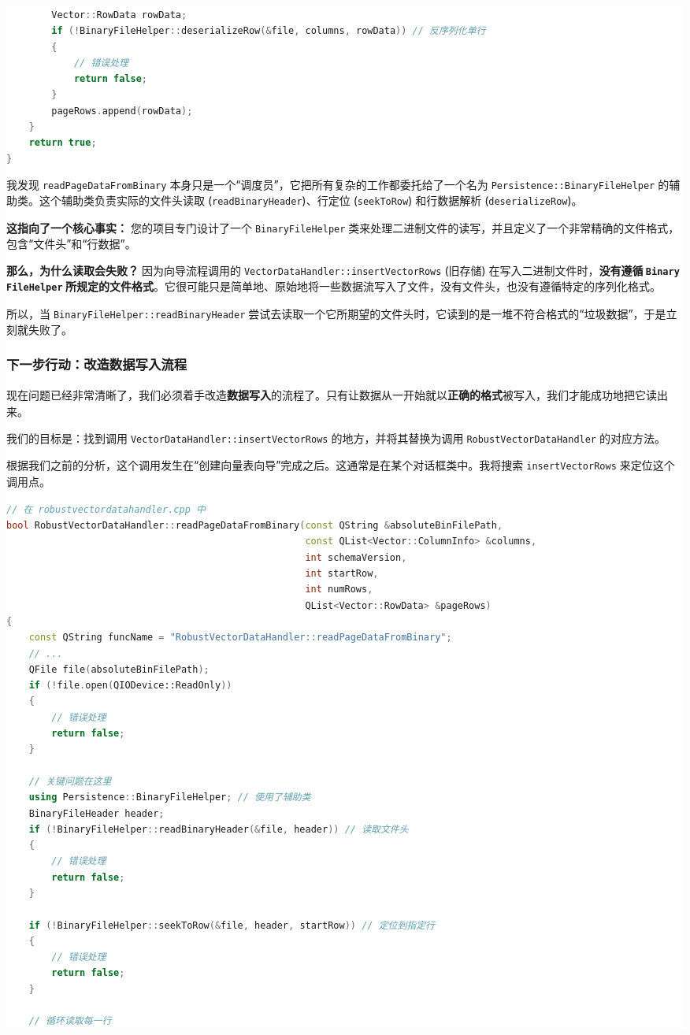 ```cpp
        Vector::RowData rowData;
        if (!BinaryFileHelper::deserializeRow(&file, columns, rowData)) // 反序列化单行
        {
            // 错误处理
            return false;
        }
        pageRows.append(rowData);
    }
    return true;
}
```

我发现 `readPageDataFromBinary` 本身只是一个“调度员”，它把所有复杂的工作都委托给了一个名为 `Persistence::BinaryFileHelper` 的辅助类。这个辅助类负责实际的文件头读取 (`readBinaryHeader`)、行定位 (`seekToRow`) 和行数据解析 (`deserializeRow`)。

**这指向了一个核心事实：**
您的项目专门设计了一个 `BinaryFileHelper` 类来处理二进制文件的读写，并且定义了一个非常精确的文件格式，包含“文件头”和“行数据”。

**那么，为什么读取会失败？**
因为向导流程调用的 `VectorDataHandler::insertVectorRows` (旧存储) 在写入二进制文件时，**没有遵循 `BinaryFileHelper` 所规定的文件格式**。它很可能只是简单地、原始地将一些数据流写入了文件，没有文件头，也没有遵循特定的序列化格式。

所以，当 `BinaryFileHelper::readBinaryHeader` 尝试去读取一个它所期望的文件头时，它读到的是一堆不符合格式的“垃圾数据”，于是立刻就失败了。

### 下一步行动：改造数据写入流程

现在问题已经非常清晰了，我们必须着手改造**数据写入**的流程了。只有让数据从一开始就以**正确的格式**被写入，我们才能成功地把它读出来。

我们的目标是：找到调用 `VectorDataHandler::insertVectorRows` 的地方，并将其替换为调用 `RobustVectorDataHandler` 的对应方法。

根据我们之前的分析，这个调用发生在“创建向量表向导”完成之后。这通常是在某个对话框类中。我将搜索 `insertVectorRows` 来定位这个调用点。

```cpp
// 在 robustvectordatahandler.cpp 中
bool RobustVectorDataHandler::readPageDataFromBinary(const QString &absoluteBinFilePath,
                                                     const QList<Vector::ColumnInfo> &columns,
                                                     int schemaVersion,
                                                     int startRow,
                                                     int numRows,
                                                     QList<Vector::RowData> &pageRows)
{
    const QString funcName = "RobustVectorDataHandler::readPageDataFromBinary";
    // ...
    QFile file(absoluteBinFilePath);
    if (!file.open(QIODevice::ReadOnly))
    {
        // 错误处理
        return false;
    }

    // 关键问题在这里
    using Persistence::BinaryFileHelper; // 使用了辅助类
    BinaryFileHeader header;
    if (!BinaryFileHelper::readBinaryHeader(&file, header)) // 读取文件头
    {
        // 错误处理
        return false;
    }

    if (!BinaryFileHelper::seekToRow(&file, header, startRow)) // 定位到指定行
    {
        // 错误处理
        return false;
    }

    // 循环读取每一行
```